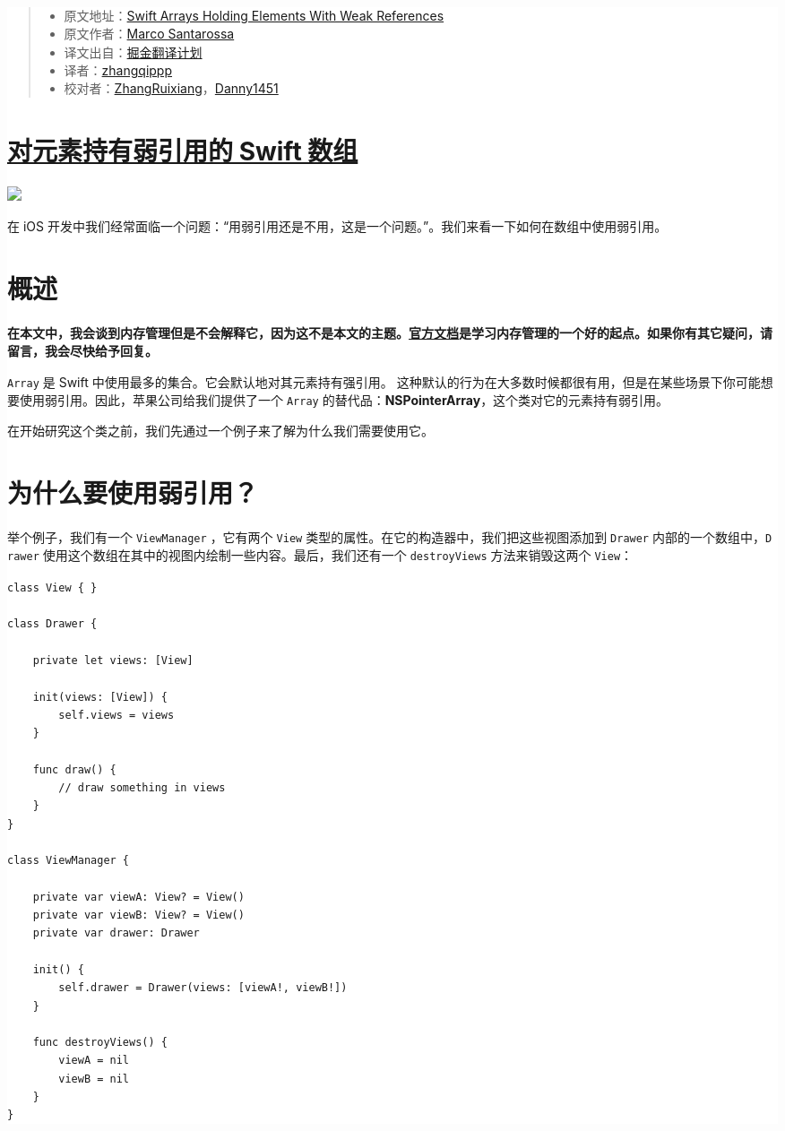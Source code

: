 > * 原文地址：[Swift Arrays Holding Elements With Weak References](https://marcosantadev.com/swift-arrays-holding-elements-weak-references/)
> * 原文作者：[Marco Santarossa](https://marcosantadev.com/about-me/)
> * 译文出自：[掘金翻译计划](https://github.com/xitu/gold-miner)
> * 译者：[zhangqippp](https://github.com/zhangqippp)
> * 校对者：[ZhangRuixiang](https://github.com/ZhangRuixiang)，[Danny1451](https://github.com/Danny1451)

# [对元素持有弱引用的 Swift 数组](https://marcosantadev.com/swift-arrays-holding-elements-weak-references/) #

![](https://marcosantadev.com/wp-content/uploads/header-1.jpg)

在 iOS 开发中我们经常面临一个问题：“用弱引用还是不用，这是一个问题。”。我们来看一下如何在数组中使用弱引用。

# 概述 #

**在本文中，我会谈到内存管理但是不会解释它，因为这不是本文的主题。[官方文档](https://developer.apple.com/library/content/documentation/Swift/Conceptual/Swift_Programming_Language/AutomaticReferenceCounting.html)是学习内存管理的一个好的起点。如果你有其它疑问，请留言，我会尽快给予回复。**

`Array` 是 Swift 中使用最多的集合。它会默认地对其元素持有强引用。 这种默认的行为在大多数时候都很有用，但是在某些场景下你可能想要使用弱引用。因此，苹果公司给我们提供了一个 `Array` 的替代品：**NSPointerArray**，这个类对它的元素持有弱引用。

在开始研究这个类之前，我们先通过一个例子来了解为什么我们需要使用它。

# 为什么要使用弱引用？ #

举个例子，我们有一个 `ViewManager` ，它有两个 `View` 类型的属性。在它的构造器中，我们把这些视图添加到 `Drawer` 内部的一个数组中，`Drawer` 使用这个数组在其中的视图内绘制一些内容。最后，我们还有一个 `destroyViews` 方法来销毁这两个 `View`：

```
class View { }
 
class Drawer {
 
    private let views: [View]
 
    init(views: [View]) {
        self.views = views
    }
 
    func draw() {
        // draw something in views
    }
}
 
class ViewManager {
 
    private var viewA: View? = View()
    private var viewB: View? = View()
    private var drawer: Drawer
 
    init() {
        self.drawer = Drawer(views: [viewA!, viewB!])
    }
 
    func destroyViews() {
        viewA = nil
        viewB = nil
    }
}
```
 